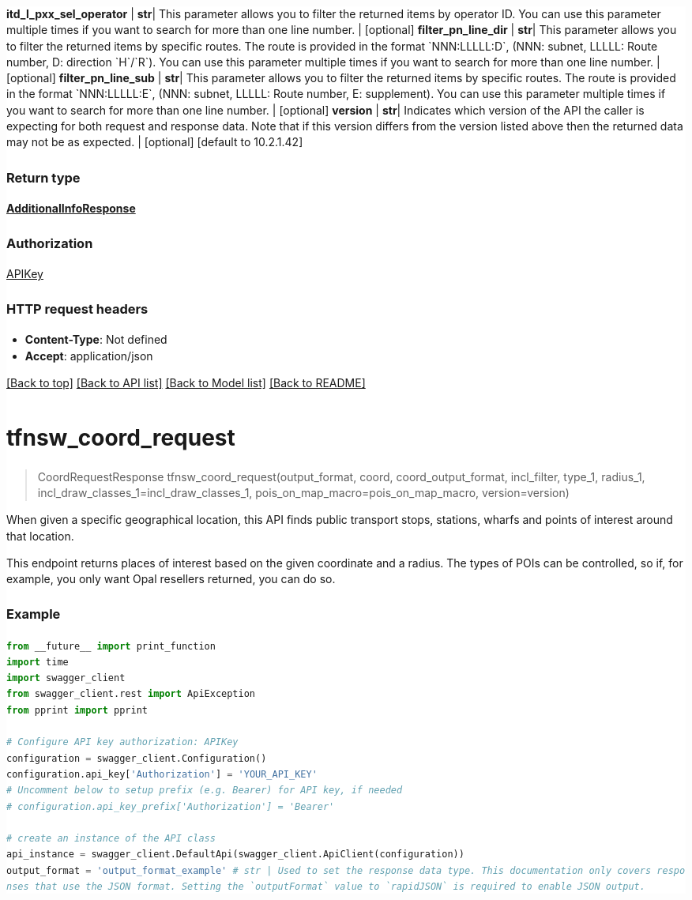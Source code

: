  **itd_l_pxx_sel_operator** | **str**| This parameter allows you to filter the returned items by operator ID. You can use this parameter multiple times if you want to search for more than one line number.  | [optional] 
 **filter_pn_line_dir** | **str**| This parameter allows you to filter the returned items by specific routes. The route is provided in the format &#x60;NNN:LLLLL:D&#x60;, (NNN: subnet, LLLLL: Route number, D: direction &#x60;H&#x60;/&#x60;R&#x60;). You can use this parameter multiple times if you want to search for more than one line number.  | [optional] 
 **filter_pn_line_sub** | **str**| This parameter allows you to filter the returned items by specific routes. The route is provided in the format &#x60;NNN:LLLLL:E&#x60;, (NNN: subnet, LLLLL: Route number, E: supplement). You can use this parameter multiple times if you want to search for more than one line number.  | [optional] 
 **version** | **str**| Indicates which version of the API the caller is expecting for both request and response data. Note that if this version differs from the version listed above then the returned data may not be as expected.  | [optional] [default to 10.2.1.42]

### Return type

[**AdditionalInfoResponse**](AdditionalInfoResponse.md)

### Authorization

[APIKey](../README.md#APIKey)

### HTTP request headers

 - **Content-Type**: Not defined
 - **Accept**: application/json

[[Back to top]](#) [[Back to API list]](../README.md#documentation-for-api-endpoints) [[Back to Model list]](../README.md#documentation-for-models) [[Back to README]](../README.md)

# **tfnsw_coord_request**
> CoordRequestResponse tfnsw_coord_request(output_format, coord, coord_output_format, incl_filter, type_1, radius_1, incl_draw_classes_1=incl_draw_classes_1, pois_on_map_macro=pois_on_map_macro, version=version)

When given a specific geographical location, this API finds public transport stops, stations, wharfs and points of interest around that location.

This endpoint returns places of interest based on the given coordinate and a radius. The types of POIs can be controlled, so if, for example, you only want Opal resellers returned, you can do so. 

### Example
```python
from __future__ import print_function
import time
import swagger_client
from swagger_client.rest import ApiException
from pprint import pprint

# Configure API key authorization: APIKey
configuration = swagger_client.Configuration()
configuration.api_key['Authorization'] = 'YOUR_API_KEY'
# Uncomment below to setup prefix (e.g. Bearer) for API key, if needed
# configuration.api_key_prefix['Authorization'] = 'Bearer'

# create an instance of the API class
api_instance = swagger_client.DefaultApi(swagger_client.ApiClient(configuration))
output_format = 'output_format_example' # str | Used to set the response data type. This documentation only covers responses that use the JSON format. Setting the `outputFormat` value to `rapidJSON` is required to enable JSON output. 
```